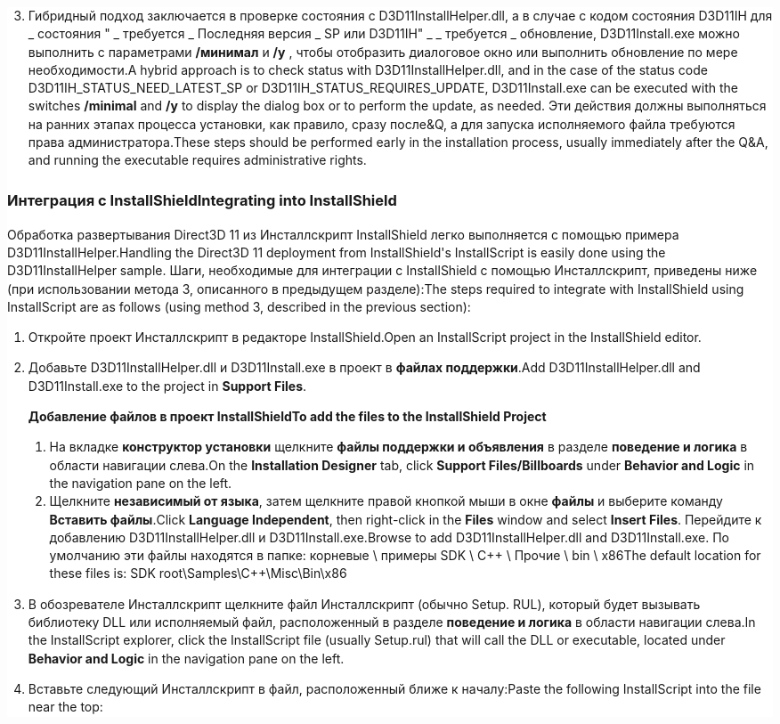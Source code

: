 3.  <span data-ttu-id="9f408-196">Гибридный подход заключается в проверке состояния с D3D11InstallHelper.dll, а в случае с кодом состояния D3D11IH для \_ состояния " \_ требуется \_ Последняя версия \_ SP или D3D11IH" \_ \_ требуется \_ обновление, D3D11Install.exe можно выполнить с параметрами **/минимал** и **/y** , чтобы отобразить диалоговое окно или выполнить обновление по мере необходимости.</span><span class="sxs-lookup"><span data-stu-id="9f408-196">A hybrid approach is to check status with D3D11InstallHelper.dll, and in the case of the status code D3D11IH\_STATUS\_NEED\_LATEST\_SP or D3D11IH\_STATUS\_REQUIRES\_UPDATE, D3D11Install.exe can be executed with the switches **/minimal** and **/y** to display the dialog box or to perform the update, as needed.</span></span> <span data-ttu-id="9f408-197">Эти действия должны выполняться на ранних этапах процесса установки, как правило, сразу после&Q, а для запуска исполняемого файла требуются права администратора.</span><span class="sxs-lookup"><span data-stu-id="9f408-197">These steps should be performed early in the installation process, usually immediately after the Q&A, and running the executable requires administrative rights.</span></span>

### <a name="integrating-into-installshield"></a><span data-ttu-id="9f408-198">Интеграция с InstallShield</span><span class="sxs-lookup"><span data-stu-id="9f408-198">Integrating into InstallShield</span></span>

<span data-ttu-id="9f408-199">Обработка развертывания Direct3D 11 из Инсталлскрипт InstallShield легко выполняется с помощью примера D3D11InstallHelper.</span><span class="sxs-lookup"><span data-stu-id="9f408-199">Handling the Direct3D 11 deployment from InstallShield's InstallScript is easily done using the D3D11InstallHelper sample.</span></span> <span data-ttu-id="9f408-200">Шаги, необходимые для интеграции с InstallShield с помощью Инсталлскрипт, приведены ниже (при использовании метода 3, описанного в предыдущем разделе):</span><span class="sxs-lookup"><span data-stu-id="9f408-200">The steps required to integrate with InstallShield using InstallScript are as follows (using method 3, described in the previous section):</span></span>

1.  <span data-ttu-id="9f408-201">Откройте проект Инсталлскрипт в редакторе InstallShield.</span><span class="sxs-lookup"><span data-stu-id="9f408-201">Open an InstallScript project in the InstallShield editor.</span></span>
2.  <span data-ttu-id="9f408-202">Добавьте D3D11InstallHelper.dll и D3D11Install.exe в проект в **файлах поддержки**.</span><span class="sxs-lookup"><span data-stu-id="9f408-202">Add D3D11InstallHelper.dll and D3D11Install.exe to the project in **Support Files**.</span></span>

    <span data-ttu-id="9f408-203">**Добавление файлов в проект InstallShield**</span><span class="sxs-lookup"><span data-stu-id="9f408-203">**To add the files to the InstallShield Project**</span></span>

    1.  <span data-ttu-id="9f408-204">На вкладке **конструктор установки** щелкните **файлы поддержки и объявления** в разделе **поведение и логика** в области навигации слева.</span><span class="sxs-lookup"><span data-stu-id="9f408-204">On the **Installation Designer** tab, click **Support Files/Billboards** under **Behavior and Logic** in the navigation pane on the left.</span></span>
    2.  <span data-ttu-id="9f408-205">Щелкните **независимый от языка**, затем щелкните правой кнопкой мыши в окне **файлы** и выберите команду **Вставить файлы**.</span><span class="sxs-lookup"><span data-stu-id="9f408-205">Click **Language Independent**, then right-click in the **Files** window and select **Insert Files**.</span></span> <span data-ttu-id="9f408-206">Перейдите к добавлению D3D11InstallHelper.dll и D3D11Install.exe.</span><span class="sxs-lookup"><span data-stu-id="9f408-206">Browse to add D3D11InstallHelper.dll and D3D11Install.exe.</span></span> <span data-ttu-id="9f408-207">По умолчанию эти файлы находятся в папке: корневые \\ примеры SDK \\ C++ \\ Прочие \\ bin \\ x86</span><span class="sxs-lookup"><span data-stu-id="9f408-207">The default location for these files is: SDK root\\Samples\\C++\\Misc\\Bin\\x86</span></span>

3.  <span data-ttu-id="9f408-208">В обозревателе Инсталлскрипт щелкните файл Инсталлскрипт (обычно Setup. RUL), который будет вызывать библиотеку DLL или исполняемый файл, расположенный в разделе **поведение и логика** в области навигации слева.</span><span class="sxs-lookup"><span data-stu-id="9f408-208">In the InstallScript explorer, click the InstallScript file (usually Setup.rul) that will call the DLL or executable, located under **Behavior and Logic** in the navigation pane on the left.</span></span>
4.  <span data-ttu-id="9f408-209">Вставьте следующий Инсталлскрипт в файл, расположенный ближе к началу:</span><span class="sxs-lookup"><span data-stu-id="9f408-209">Paste the following InstallScript into the file near the top:</span></span>
